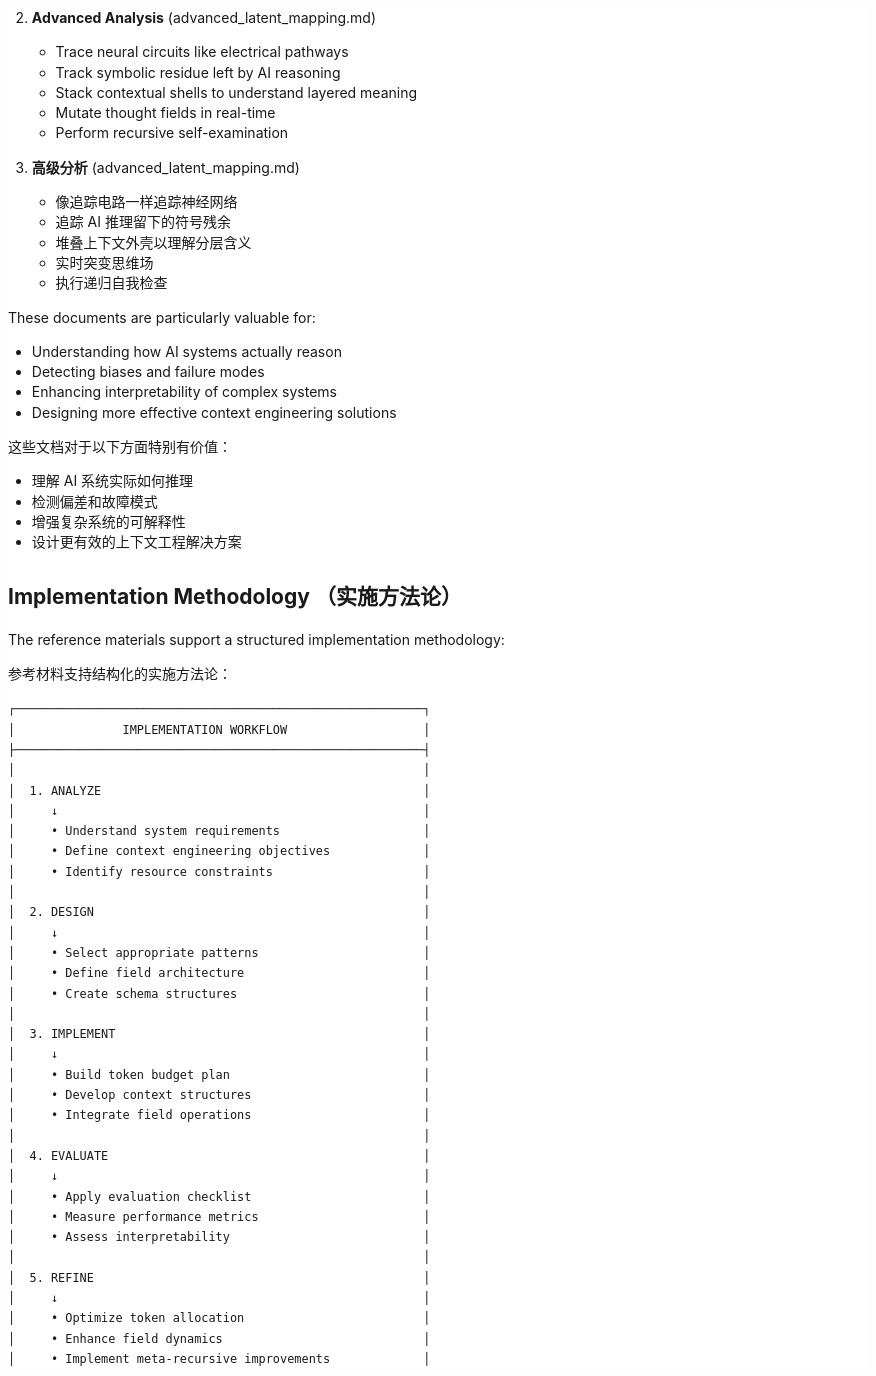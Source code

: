 2. **Advanced Analysis** (advanced_latent_mapping.md)
   - Trace neural circuits like electrical pathways
   - Track symbolic residue left by AI reasoning
   - Stack contextual shells to understand layered meaning
   - Mutate thought fields in real-time
   - Perform recursive self-examination

2. **高级分析** (advanced_latent_mapping.md)
   - 像追踪电路一样追踪神经网络
   - 追踪 AI 推理留下的符号残余
   - 堆叠上下文外壳以理解分层含义
   - 实时突变思维场
   - 执行递归自我检查

These documents are particularly valuable for:
- Understanding how AI systems actually reason
- Detecting biases and failure modes
- Enhancing interpretability of complex systems
- Designing more effective context engineering solutions

这些文档对于以下方面特别有价值：
- 理解 AI 系统实际如何推理
- 检测偏差和故障模式
- 增强复杂系统的可解释性
- 设计更有效的上下文工程解决方案

## Implementation Methodology （实施方法论）

The reference materials support a structured implementation methodology:

参考材料支持结构化的实施方法论：

```
┌─────────────────────────────────────────────────────────┐
│               IMPLEMENTATION WORKFLOW                   │
├─────────────────────────────────────────────────────────┤
│                                                         │
│  1. ANALYZE                                             │
│     ↓                                                   │
│     • Understand system requirements                    │
│     • Define context engineering objectives             │
│     • Identify resource constraints                     │
│                                                         │
│  2. DESIGN                                              │
│     ↓                                                   │
│     • Select appropriate patterns                       │
│     • Define field architecture                         │
│     • Create schema structures                          │
│                                                         │
│  3. IMPLEMENT                                           │
│     ↓                                                   │
│     • Build token budget plan                           │
│     • Develop context structures                        │
│     • Integrate field operations                        │
│                                                         │
│  4. EVALUATE                                            │
│     ↓                                                   │
│     • Apply evaluation checklist                        │
│     • Measure performance metrics                       │
│     • Assess interpretability                           │
│                                                         │
│  5. REFINE                                              │
│     ↓                                                   │
│     • Optimize token allocation                         │
│     • Enhance field dynamics                            │
│     • Implement meta-recursive improvements             │
```
